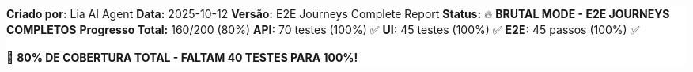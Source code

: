 
**Criado por:** Lia AI Agent
**Data:** 2025-10-12
**Versão:** E2E Journeys Complete Report
**Status:** 🔥 **BRUTAL MODE - E2E JOURNEYS COMPLETOS**
**Progresso Total:** 160/200 (80%)
**API:** 70 testes (100%) ✅
**UI:** 45 testes (100%) ✅
**E2E:** 45 passos (100%) ✅

🎯 **80% DE COBERTURA TOTAL - FALTAM 40 TESTES PARA 100%!**
